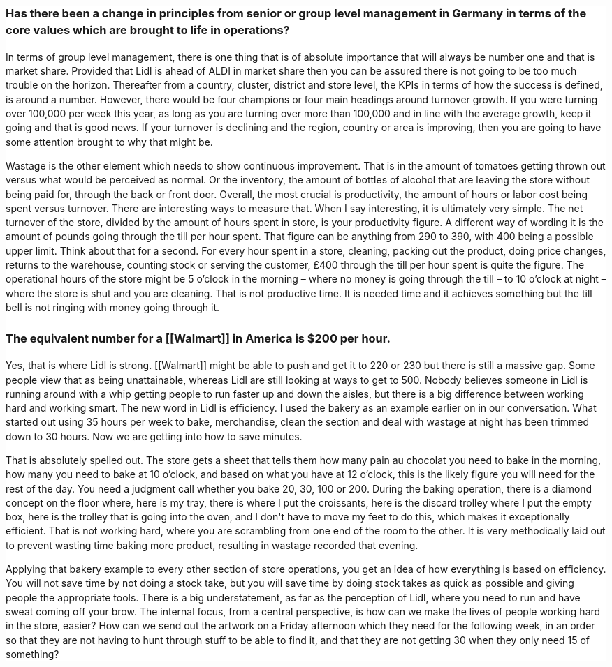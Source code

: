 ### Has there been a change in principles from senior or group level management in Germany in terms of the core values which are brought to life in operations?

In terms of group level management, there is one thing that is of absolute importance that will always be number one and that is market share. Provided that Lidl is ahead of ALDI in market share then you can be assured there is not going to be too much trouble on the horizon. Thereafter from a country, cluster, district and store level, the KPIs in terms of how the success is defined, is around a number. However, there would be four champions or four main headings around turnover growth. If you were turning over 100,000 per week this year, as long as you are turning over more than 100,000 and in line with the average growth, keep it going and that is good news. If your turnover is declining and the region, country or area is improving, then you are going to have some attention brought to why that might be.

Wastage is the other element which needs to show continuous improvement. That is in the amount of tomatoes getting thrown out versus what would be perceived as normal. Or the inventory, the amount of bottles of alcohol that are leaving the store without being paid for, through the back or front door. Overall, the most crucial is productivity, the amount of hours or labor cost being spent versus turnover. There are interesting ways to measure that. When I say interesting, it is ultimately very simple. The net turnover of the store, divided by the amount of hours spent in store, is your productivity figure. A different way of wording it is the amount of pounds going through the till per hour spent. That figure can be anything from 290 to 390, with 400 being a possible upper limit. Think about that for a second. For every hour spent in a store, cleaning, packing out the product, doing price changes, returns to the warehouse, counting stock or serving the customer, £400 through the till per hour spent is quite the figure. The operational hours of the store might be 5 o’clock in the morning – where no money is going through the till – to 10 o’clock at night – where the store is shut and you are cleaning. That is not productive time. It is needed time and it achieves something but the till bell is not ringing with money going through it.

### The equivalent number for a [[Walmart]] in America is $200 per hour.

Yes, that is where Lidl is strong. [[Walmart]] might be able to push and get it to 220 or 230 but there is still a massive gap. Some people view that as being unattainable, whereas Lidl are still looking at ways to get to 500. Nobody believes someone in Lidl is running around with a whip getting people to run faster up and down the aisles, but there is a big difference between working hard and working smart. The new word in Lidl is efficiency. I used the bakery as an example earlier on in our conversation. What started out using 35 hours per week to bake, merchandise, clean the section and deal with wastage at night has been trimmed down to 30 hours. Now we are getting into how to save minutes.

That is absolutely spelled out. The store gets a sheet that tells them how many pain au chocolat you need to bake in the morning, how many you need to bake at 10 o’clock, and based on what you have at 12 o’clock, this is the likely figure you will need for the rest of the day. You need a judgment call whether you bake 20, 30, 100 or 200. During the baking operation, there is a diamond concept on the floor where, here is my tray, there is where I put the croissants, here is the discard trolley where I put the empty box, here is the trolley that is going into the oven, and I don't have to move my feet to do this, which makes it exceptionally efficient. That is not working hard, where you are scrambling from one end of the room to the other. It is very methodically laid out to prevent wasting time baking more product, resulting in wastage recorded that evening.

Applying that bakery example to every other section of store operations, you get an idea of how everything is based on efficiency. You will not save time by not doing a stock take, but you will save time by doing stock takes as quick as possible and giving people the appropriate tools. There is a big understatement, as far as the perception of Lidl, where you need to run and have sweat coming off your brow. The internal focus, from a central perspective, is how can we make the lives of people working hard in the store, easier? How can we send out the artwork on a Friday afternoon which they need for the following week, in an order so that they are not having to hunt through stuff to be able to find it, and that they are not getting 30 when they only need 15 of something?
